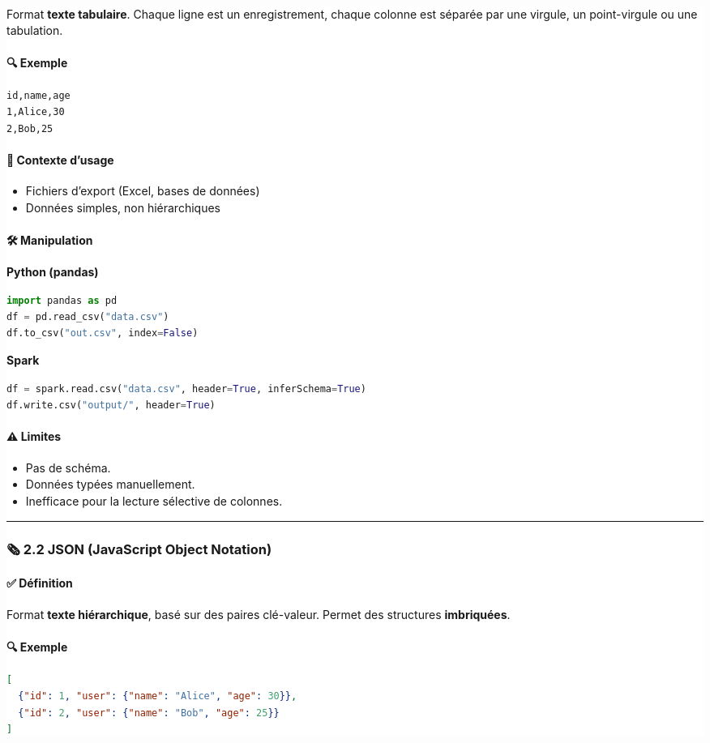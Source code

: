 Format **texte tabulaire**. Chaque ligne est un enregistrement, chaque colonne est séparée par une virgule, un point-virgule ou une tabulation.

#### 🔍 Exemple

```csv
id,name,age
1,Alice,30
2,Bob,25
```

#### 🧠 Contexte d’usage

* Fichiers d’export (Excel, bases de données)
* Données simples, non hiérarchiques

#### 🛠️ Manipulation

**Python (pandas)**

```python
import pandas as pd
df = pd.read_csv("data.csv")
df.to_csv("out.csv", index=False)
```

**Spark**

```python
df = spark.read.csv("data.csv", header=True, inferSchema=True)
df.write.csv("output/", header=True)
```

#### ⚠️ Limites

* Pas de schéma.
* Données typées manuellement.
* Inefficace pour la lecture sélective de colonnes.

---

### 🗞️ 2.2 JSON (JavaScript Object Notation)

#### ✅ Définition

Format **texte hiérarchique**, basé sur des paires clé-valeur. Permet des structures **imbriquées**.

#### 🔍 Exemple

```json
[
  {"id": 1, "user": {"name": "Alice", "age": 30}},
  {"id": 2, "user": {"name": "Bob", "age": 25}}
]
```
